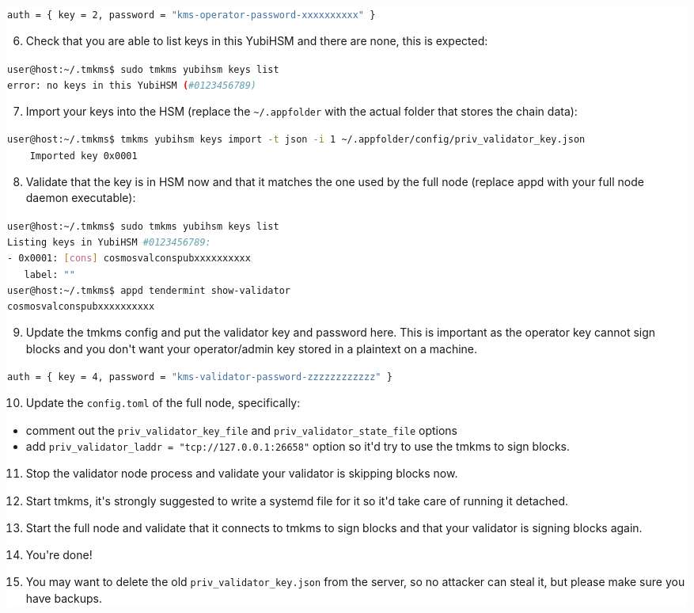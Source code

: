 ```bash
auth = { key = 2, password = "kms-operator-password-xxxxxxxxxx" }
```

6. Check that you are able to list keys in this YubiHSM and there are none, this is expected:

```bash
user@host:~/.tmkms$ sudo tmkms yubihsm keys list
error: no keys in this YubiHSM (#0123456789)
```

7. Import your keys into the HSM (replace the `~/.appfolder` with the actual folder that stores the chain data):

```bash
user@host:~/.tmkms$ tmkms yubihsm keys import -t json -i 1 ~/.appfolder/config/priv_validator_key.json
    Imported key 0x0001
```

8. Validate that the key is in HSM now and that it matches the one used by the full node (replace appd with your full node daemon executable):

```bash
user@host:~/.tmkms$ sudo tmkms yubihsm keys list
Listing keys in YubiHSM #0123456789:
- 0x0001: [cons] cosmosvalconspubxxxxxxxxxx
   label: ""
user@host:~/.tmkms$ appd tendermint show-validator
cosmosvalconspubxxxxxxxxxx
```

9. Update the tmkms config and put the validator key and password here. This is important as the operator key cannot sign blocks and you don't want your operator/admin key stored in a plaintext on a machine.

```bash
auth = { key = 4, password = "kms-validator-password-zzzzzzzzzzzz" }
```

10. Update the `config.toml` of the full node, specifically:
- comment out the `priv_validator_key_file` and `priv_validator_state_file` options
- add `priv_validator_laddr = "tcp://127.0.0.1:26658"` option so it'd try to use the tmkms to sign blocks.

11. Stop the validator node process and validate your validator is skipping blocks now.

12. Start tmkms, it's strongly suggested to write a systemd file for it so it'd take care of running it detached.

13. Start the full node and validate that it connects to tmkms to sign blocks and that your validator is signing blocks again.

14. You're done!

15. You may want to delete the old `priv_validator_key.json` from the server, so no attacker can steal it, but please make sure you have backups.

[YubiHSM 2]: https://www.yubico.com/product/yubihsm-2/
[toplevel README.md]: https://github.com/iqlusioninc/tmkms/blob/master/README.md#installation
[crates.io]: https://crates.io
[crates.io index]: https://github.com/rust-lang/crates.io-index
[BIP39]: https://github.com/bitcoin/bips/blob/master/bip-0039.mediawiki
[yubihsm-setup]: https://developers.yubico.com/YubiHSM2/Component_Reference/yubihsm-setup/
[yubihsm-shell]: https://developers.yubico.com/YubiHSM2/Component_Reference/yubihsm-shell/
[domain]: https://developers.yubico.com/YubiHSM2/Concepts/Domain.html
[capabilities]: https://developers.yubico.com/YubiHSM2/Concepts/Capability.html
[delegated capabilities]: https://developers.yubico.com/YubiHSM2/Concepts/Effective_Capabilities.html